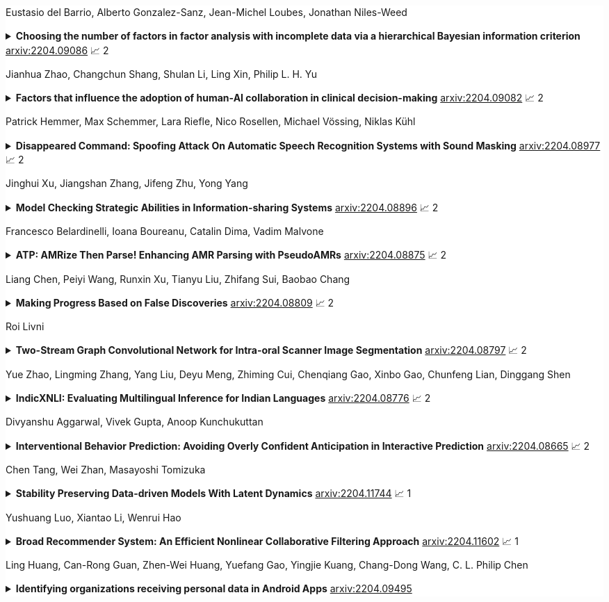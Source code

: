 <p>Eustasio del Barrio, Alberto Gonzalez-Sanz, Jean-Michel Loubes, Jonathan Niles-Weed</p></summary></details>

<details><summary><b>Choosing the number of factors in factor analysis with incomplete data via a hierarchical Bayesian information criterion</b>
<a href="https://arxiv.org/abs/2204.09086">arxiv:2204.09086</a>
&#x1F4C8; 2 <br>
<p>Jianhua Zhao, Changchun Shang, Shulan Li, Ling Xin, Philip L. H. Yu</p></summary></details>

<details><summary><b>Factors that influence the adoption of human-AI collaboration in clinical decision-making</b>
<a href="https://arxiv.org/abs/2204.09082">arxiv:2204.09082</a>
&#x1F4C8; 2 <br>
<p>Patrick Hemmer, Max Schemmer, Lara Riefle, Nico Rosellen, Michael Vössing, Niklas Kühl</p></summary></details>

<details><summary><b>Disappeared Command: Spoofing Attack On Automatic Speech Recognition Systems with Sound Masking</b>
<a href="https://arxiv.org/abs/2204.08977">arxiv:2204.08977</a>
&#x1F4C8; 2 <br>
<p>Jinghui Xu, Jiangshan Zhang, Jifeng Zhu, Yong Yang</p></summary></details>

<details><summary><b>Model Checking Strategic Abilities in Information-sharing Systems</b>
<a href="https://arxiv.org/abs/2204.08896">arxiv:2204.08896</a>
&#x1F4C8; 2 <br>
<p>Francesco Belardinelli, Ioana Boureanu, Catalin Dima, Vadim Malvone</p></summary></details>

<details><summary><b>ATP: AMRize Then Parse! Enhancing AMR Parsing with PseudoAMRs</b>
<a href="https://arxiv.org/abs/2204.08875">arxiv:2204.08875</a>
&#x1F4C8; 2 <br>
<p>Liang Chen, Peiyi Wang, Runxin Xu, Tianyu Liu, Zhifang Sui, Baobao Chang</p></summary></details>

<details><summary><b>Making Progress Based on False Discoveries</b>
<a href="https://arxiv.org/abs/2204.08809">arxiv:2204.08809</a>
&#x1F4C8; 2 <br>
<p>Roi Livni</p></summary></details>

<details><summary><b>Two-Stream Graph Convolutional Network for Intra-oral Scanner Image Segmentation</b>
<a href="https://arxiv.org/abs/2204.08797">arxiv:2204.08797</a>
&#x1F4C8; 2 <br>
<p>Yue Zhao, Lingming Zhang, Yang Liu, Deyu Meng, Zhiming Cui, Chenqiang Gao, Xinbo Gao, Chunfeng Lian, Dinggang Shen</p></summary></details>

<details><summary><b>IndicXNLI: Evaluating Multilingual Inference for Indian Languages</b>
<a href="https://arxiv.org/abs/2204.08776">arxiv:2204.08776</a>
&#x1F4C8; 2 <br>
<p>Divyanshu Aggarwal, Vivek Gupta, Anoop Kunchukuttan</p></summary></details>

<details><summary><b>Interventional Behavior Prediction: Avoiding Overly Confident Anticipation in Interactive Prediction</b>
<a href="https://arxiv.org/abs/2204.08665">arxiv:2204.08665</a>
&#x1F4C8; 2 <br>
<p>Chen Tang, Wei Zhan, Masayoshi Tomizuka</p></summary></details>

<details><summary><b>Stability Preserving Data-driven Models With Latent Dynamics</b>
<a href="https://arxiv.org/abs/2204.11744">arxiv:2204.11744</a>
&#x1F4C8; 1 <br>
<p>Yushuang Luo, Xiantao Li, Wenrui Hao</p></summary></details>

<details><summary><b>Broad Recommender System: An Efficient Nonlinear Collaborative Filtering Approach</b>
<a href="https://arxiv.org/abs/2204.11602">arxiv:2204.11602</a>
&#x1F4C8; 1 <br>
<p>Ling Huang, Can-Rong Guan, Zhen-Wei Huang, Yuefang Gao, Yingjie Kuang, Chang-Dong Wang, C. L. Philip Chen</p></summary></details>

<details><summary><b>Identifying organizations receiving personal data in Android Apps</b>
<a href="https://arxiv.org/abs/2204.09495">arxiv:2204.09495</a>